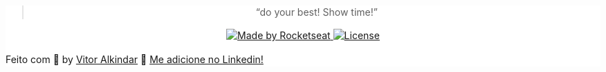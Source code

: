 <blockquote align="center">“do your best! Show time!”</blockquote>
<p align="center">

  <a href="https://rocketseat.com.br">
    <img alt="Made by Rocketseat" src="https://img.shields.io/badge/made%20by-Rocketseat-%23F8952D">
  </a>

  <a href="LICENSE" >
    <img alt="License" src="https://img.shields.io/badge/license-MIT-%23F8952D">
  </a>
  
  Feito com :orange_heart: by [Vitor Alkindar](https://github.com/VitorAlkindar) :wave: [Me adicione no Linkedin!](https://www.linkedin.com/in/vitor-alkindar-santos-1a3666189/)
